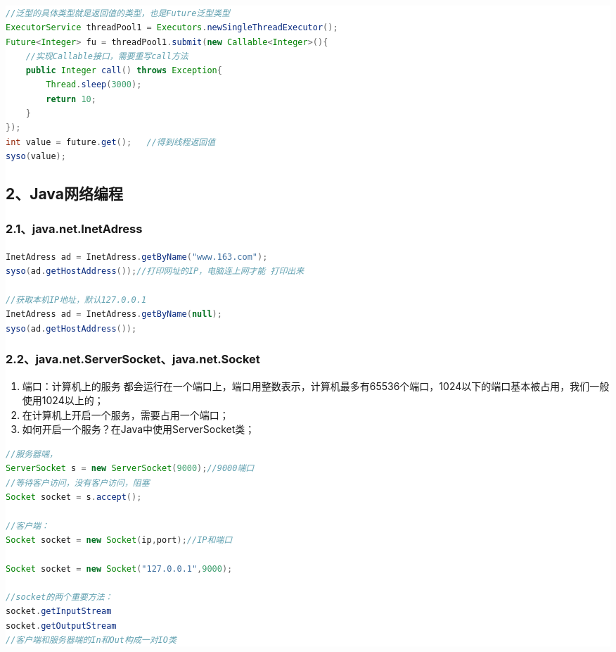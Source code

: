 ```java
//泛型的具体类型就是返回值的类型，也是Future泛型类型
ExecutorService threadPool1 = Executors.newSingleThreadExecutor();
Future<Integer> fu = threadPool1.submit(new Callable<Integer>(){
    //实现Callable接口，需要重写call方法
    public Integer call() throws Exception{
        Thread.sleep(3000);
        return 10;
    }
});
int value = future.get();	//得到线程返回值
syso(value);
```



## 2、Java网络编程

### 2.1、java.net.InetAdress

```java
InetAdress ad = InetAdress.getByName("www.163.com");
syso(ad.getHostAddress());//打印网址的IP，电脑连上网才能 打印出来	

//获取本机IP地址，默认127.0.0.1 
InetAdress ad = InetAdress.getByName(null);
syso(ad.getHostAddress());
```



### 2.2、java.net.ServerSocket、java.net.Socket

1. 端口：计算机上的服务  都会运行在一个端口上，端口用整数表示，计算机最多有65536个端口，1024以下的端口基本被占用，我们一般使用1024以上的；
2. 在计算机上开启一个服务，需要占用一个端口；
3. 如何开启一个服务？在Java中使用ServerSocket类；

```java
//服务器端，
ServerSocket s = new ServerSocket(9000);//9000端口
//等待客户访问，没有客户访问，阻塞
Socket socket = s.accept();

//客户端：
Socket socket = new Socket(ip,port);//IP和端口

Socket socket = new Socket("127.0.0.1",9000);

//socket的两个重要方法：
socket.getInputStream
socket.getOutputStream
//客户端和服务器端的In和Out构成一对IO类
```

